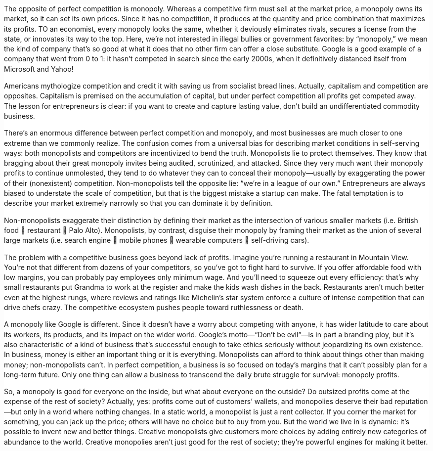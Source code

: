 The opposite of perfect competition is monopoly. Whereas a competitive firm must sell at the market price, a monopoly owns its market, so it can set its own prices. Since it has no competition, it produces at the quantity and price combination that maximizes its profits. TO an economist, every monopoly looks the same, whether it deviously eliminates rivals, secures a license from the state, or innovates its way to the top. Here, we’re not interested in illegal bullies or government favorites: by “monopoly,” we mean the kind of company that’s so good at what it does that no other firm can offer a close substitute. Google is a good example of a company that went from 0 to 1: it hasn’t competed in search since the early 2000s, when it definitively distanced itself from Microsoft and Yahoo!

Americans mythologize competition and credit it with saving us from socialist bread lines. Actually, capitalism and competition are opposites. Capitalism is premised on the accumulation of capital, but under perfect competition all profits get competed away. The lesson for entrepreneurs is clear: if you want to create and capture lasting value, don’t build an undifferentiated commodity business.

There’s an enormous difference between perfect competition and monopoly, and most businesses are much closer to one extreme than we commonly realize. The confusion comes from a universal bias for describing market conditions in self-serving ways: both monopolists and competitors are incentivized to bend the truth. Monopolists lie to protect themselves. They know that bragging about their great monopoly invites being audited, scrutinized, and attacked. Since they very much want their monopoly profits to continue unmolested, they tend to do whatever they can to conceal their monopoly—usually by exaggerating the power of their (nonexistent) competition. Non-monopolists tell the opposite lie: “we’re in a league of our own.” Entrepreneurs are always biased to understate the scale of competition, but that is the biggest mistake a startup can make. The fatal temptation is to describe your market extremely narrowly so that you can dominate it by definition.

Non-monopolists exaggerate their distinction by defining their market as the intersection of various smaller markets (i.e. British food  restaurant  Palo Alto). Monopolists, by contrast, disguise their monopoly by framing their market as the union of several large markets (i.e. search engine  mobile phones  wearable computers  self-driving cars).

The problem with a competitive business goes beyond lack of profits. Imagine you’re running a restaurant in Mountain View. You’re not that different from dozens of your competitors, so you’ve got to fight hard to survive. If you offer affordable food with low margins, you can probably pay employees only minimum wage. And you’ll need to squeeze out every efficiency: that’s why small restaurants put Grandma to work at the register and make the kids wash dishes in the back. Restaurants aren’t much better even at the highest rungs, where reviews and ratings like Michelin’s star system enforce a culture of intense competition that can drive chefs crazy. The competitive ecosystem pushes people toward ruthlessness or death.

A monopoly like Google is different. Since it doesn’t have a worry about competing with anyone, it has wider latitude to care about its workers, its products, and its impact on the wider world. Google’s motto—“Don’t be evil”—is in part a branding ploy, but it’s also characteristic of a kind of business that’s successful enough to take ethics seriously without jeopardizing its own existence. In business, money is either an important thing or it is everything. Monopolists can afford to think about things other than making money; non-monopolists can’t. In perfect competition, a business is so focused on today’s margins that it can’t possibly plan for a long-term future. Only one thing can allow a business to transcend the daily brute struggle for survival: monopoly profits.

So, a monopoly is good for everyone on the inside, but what about everyone on the outside? Do outsized profits come at the expense of the rest of society? Actually, yes: profits come out of customers’ wallets, and monopolies deserve their bad reputation—but only in a world where nothing changes. In a static world, a monopolist is just a rent collector. If you corner the market for something, you can jack up the price; others will have no choice but to buy from you. But the world we live in is dynamic: it’s possible to invent new and better things. Creative monopolists give customers more choices by adding entirely new categories of abundance to the world. Creative monopolies aren’t just good for the rest of society; they’re powerful engines for making it better.
